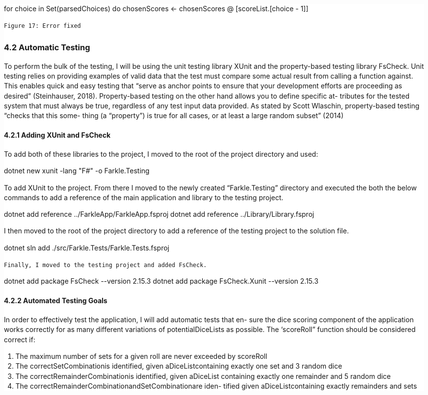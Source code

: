 for choice in Set(parsedChoices) do
chosenScores <- chosenScores @ [scoreList.[choice - 1]]

```
Figure 17: Error fixed
```
### 4.2 Automatic Testing

To perform the bulk of the testing, I will be using the unit testing library XUnit
and the property-based testing library FsCheck. Unit testing relies on providing
examples of valid data that the test must compare some actual result from
calling a function against. This enables quick and easy testing that “serve as
anchor points to ensure that your development efforts are proceeding as desired”
(Steinhauser, 2018).
Property-based testing on the other hand allows you to define specific at-
tributes for the tested system that must always be true, regardless of any test
input data provided.
As stated by Scott Wlaschin, property-based testing “checks that this some-
thing (a “property”) is true for all cases, or at least a large random subset”
(2014)

#### 4.2.1 Adding XUnit and FsCheck

To add both of these libraries to the project, I moved to the root of the project
directory and used:

dotnet new xunit -lang "F#" -o Farkle.Testing


To add XUnit to the project. From there I moved to the newly created
“Farkle.Testing” directory and executed the both the below commands to add
a reference of the main application and library to the testing project.

dotnet add reference ../FarkleApp/FarkleApp.fsproj
dotnet add reference ../Library/Library.fsproj

I then moved to the root of the project directory to add a reference of the
testing project to the solution file.

dotnet sln add ./src/Farkle.Tests/Farkle.Tests.fsproj

```
Finally, I moved to the testing project and added FsCheck.
```
dotnet add package FsCheck --version 2.15.3
dotnet add package FsCheck.Xunit --version 2.15.3

#### 4.2.2 Automated Testing Goals

In order to effectively test the application, I will add automatic tests that en-
sure the dice scoring component of the application works correctly for as many
different variations of potentialDiceLists as possible.
The ‘scoreRoll” function should be considered correct if:

1. The maximum number of sets for a given roll are never exceeded by
    scoreRoll
2. The correctSetCombinationis identified, given aDiceListcontaining
    exactly one set and 3 random dice
3. The correctRemainderCombinationis identified, given aDiceList
    containing exactly one remainder and 5 random dice
4. The correctRemainderCombinationandSetCombinationare iden-
    tified given aDiceListcontaining exactly remainders and sets
